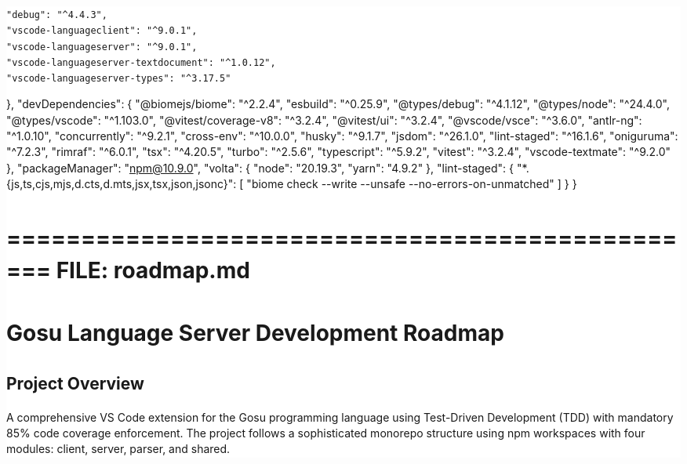     "debug": "^4.4.3",
    "vscode-languageclient": "^9.0.1",
    "vscode-languageserver": "^9.0.1",
    "vscode-languageserver-textdocument": "^1.0.12",
    "vscode-languageserver-types": "^3.17.5"
  },
  "devDependencies": {
    "@biomejs/biome": "^2.2.4",
    "esbuild": "^0.25.9",
    "@types/debug": "^4.1.12",
    "@types/node": "^24.4.0",
    "@types/vscode": "^1.103.0",
    "@vitest/coverage-v8": "^3.2.4",
    "@vitest/ui": "^3.2.4",
    "@vscode/vsce": "^3.6.0",
    "antlr-ng": "^1.0.10",
    "concurrently": "^9.2.1",
    "cross-env": "^10.0.0",
    "husky": "^9.1.7",
    "jsdom": "^26.1.0",
    "lint-staged": "^16.1.6",
    "oniguruma": "^7.2.3",
    "rimraf": "^6.0.1",
    "tsx": "^4.20.5",
    "turbo": "^2.5.6",
    "typescript": "^5.9.2",
    "vitest": "^3.2.4",
    "vscode-textmate": "^9.2.0"
  },
  "packageManager": "npm@10.9.0",
  "volta": {
    "node": "20.19.3",
    "yarn": "4.9.2"
  },
  "lint-staged": {
    "*.{js,ts,cjs,mjs,d.cts,d.mts,jsx,tsx,json,jsonc}": [
      "biome check --write --unsafe --no-errors-on-unmatched"
    ]
  }
}



================================================
FILE: roadmap.md
================================================
# Gosu Language Server Development Roadmap

## Project Overview

A comprehensive VS Code extension for the Gosu programming language using Test-Driven Development (TDD) with mandatory 85% code coverage enforcement. The project follows a sophisticated monorepo structure using npm workspaces with four modules: client, server, parser, and shared.

